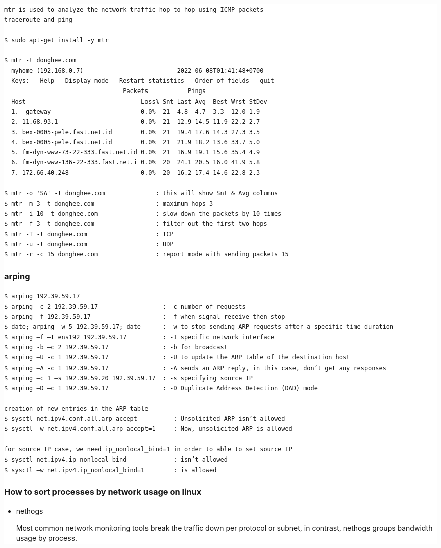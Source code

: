     mtr is used to analyze the network traffic hop-to-hop using ICMP packets 
    traceroute and ping
    
    $ sudo apt-get install -y mtr

    $ mtr -t donghee.com
      myhome (192.168.0.7)                          2022-06-08T01:41:48+0700
      Keys:   Help   Display mode   Restart statistics   Order of fields   quit
                                     Packets           Pings
      Host                                Loss% Snt Last Avg  Best Wrst StDev
      1. _gateway                         0.0%  21  4.8  4.7  3.3  12.0 1.9
      2. 11.68.93.1                       0.0%  21  12.9 14.5 11.9 22.2 2.7
      3. bex-0005-pele.fast.net.id        0.0%  21  19.4 17.6 14.3 27.3 3.5
      4. bex-0005-pele.fast.net.id        0.0%  21  21.9 18.2 13.6 33.7 5.0
      5. fm-dyn-www-73-22-333.fast.net.id 0.0%  21  16.9 19.1 15.6 35.4 4.9
      6. fm-dyn-www-136-22-333.fast.net.i 0.0%  20  24.1 20.5 16.0 41.9 5.8
      7. 172.66.40.248                    0.0%  20  16.2 17.4 14.6 22.8 2.3

    $ mtr -o 'SA' -t donghee.com              : this will show Snt & Avg columns
    $ mtr -m 3 -t donghee.com                 : maximum hops 3
    $ mtr -i 10 -t donghee.com                : slow down the packets by 10 times
    $ mtr -f 3 -t donghee.com                 : filter out the first two hops
    $ mtr -T -t donghee.com                   : TCP
    $ mtr -u -t donghee.com                   : UDP
    $ mtr -r -c 15 donghee.com                : report mode with sending packets 15

### arping
    
    $ arping 192.39.59.17
    $ arping –c 2 192.39.59.17                  : -c number of requests
    $ arping –f 192.39.59.17                    : -f when signal receive then stop 
    $ date; arping –w 5 192.39.59.17; date      : -w to stop sending ARP requests after a specific time duration
    $ arping –f –I ens192 192.39.59.17          : -I specific network interface 
    $ arping -b –c 2 192.39.59.17               : -b for broadcast
    $ arping –U -c 1 192.39.59.17               : -U to update the ARP table of the destination host
    $ arping –A -c 1 192.39.59.17               : -A sends an ARP reply, in this case, don’t get any responses
    $ arping –c 1 –s 192.39.59.20 192.39.59.17  : -s specifying source IP
    $ arping –D –c 1 192.39.59.17               : -D Duplicate Address Detection (DAD) mode

    creation of new entries in the ARP table
    $ sysctl net.ipv4.conf.all.arp_accept          : Unsolicited ARP isn’t allowed
    $ sysctl -w net.ipv4.conf.all.arp_accept=1     : Now, unsolicited ARP is allowed
     
    for source IP case, we need ip_nonlocal_bind=1 in order to able to set source IP
    $ sysctl net.ipv4.ip_nonlocal_bind             : isn’t allowed 
    $ sysctl –w net.ipv4.ip_nonlocal_bind=1        : is allowed 
### How to sort processes by network usage on linux

* nethogs

  Most common network monitoring tools break the traffic down per protocol or subnet, in contrast, nethogs groups bandwidth usage by process. 
